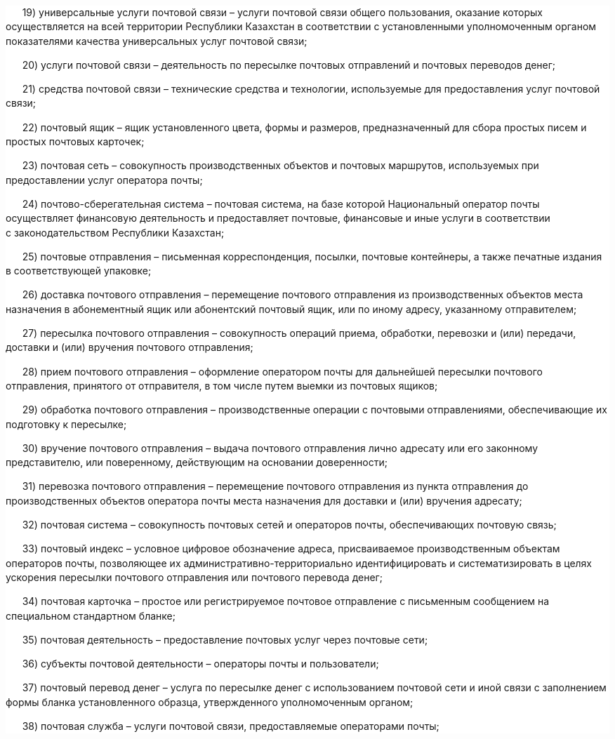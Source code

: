       19) универсальные услуги почтовой связи – услуги почтовой связи общего пользования, оказание которых осуществляется на всей территории Республики Казахстан в соответствии с установленными уполномоченным органом показателями качества универсальных услуг почтовой связи;

      20) услуги почтовой связи – деятельность по пересылке почтовых отправлений и почтовых переводов денег;

      21) средства почтовой связи – технические средства и технологии, используемые для предоставления услуг почтовой связи;

      22) почтовый ящик – ящик установленного цвета, формы и размеров, предназначенный для сбора простых писем и простых почтовых карточек;

      23) почтовая сеть – совокупность производственных объектов и почтовых маршрутов, используемых при предоставлении услуг оператора почты;

      24) почтово-сберегательная система – почтовая система, на базе которой Национальный оператор почты осуществляет финансовую деятельность и предоставляет почтовые, финансовые и иные услуги в соответствии с законодательством Республики Казахстан;

      25) почтовые отправления – письменная корреспонденция, посылки, почтовые контейнеры, а также печатные издания в соответствующей упаковке;

      26) доставка почтового отправления – перемещение почтового отправления из производственных объектов места назначения в абонементный ящик или абонентский почтовый ящик, или по иному адресу, указанному отправителем;

      27) пересылка почтового отправления – совокупность операций приема, обработки, перевозки и (или) передачи, доставки и (или) вручения почтового отправления;

      28) прием почтового отправления – оформление оператором почты для дальнейшей пересылки почтового отправления, принятого от отправителя, в том числе путем выемки из почтовых ящиков;

      29) обработка почтового отправления – производственные операции с почтовыми отправлениями, обеспечивающие их подготовку к пересылке;

      30) вручение почтового отправления – выдача почтового отправления лично адресату или его законному представителю, или поверенному, действующим на основании доверенности;

      31) перевозка почтового отправления – перемещение почтового отправления из пункта отправления до производственных объектов оператора почты места назначения для доставки и (или) вручения адресату;

      32) почтовая система – совокупность почтовых сетей и операторов почты, обеспечивающих почтовую связь;

      33) почтовый индекс – условное цифровое обозначение адреса, присваиваемое производственным объектам операторов почты, позволяющее их административно-территориально идентифицировать и систематизировать в целях ускорения пересылки почтового отправления или почтового перевода денег;

      34) почтовая карточка – простое или регистрируемое почтовое отправление с письменным сообщением на специальном стандартном бланке;

      35) почтовая деятельность – предоставление почтовых услуг через почтовые сети;

      36) субъекты почтовой деятельности – операторы почты и пользователи;

      37) почтовый перевод денег – услуга по пересылке денег с использованием почтовой сети и иной связи с заполнением формы бланка установленного образца, утвержденного уполномоченным органом;

      38) почтовая служба – услуги почтовой связи, предоставляемые операторами почты;
